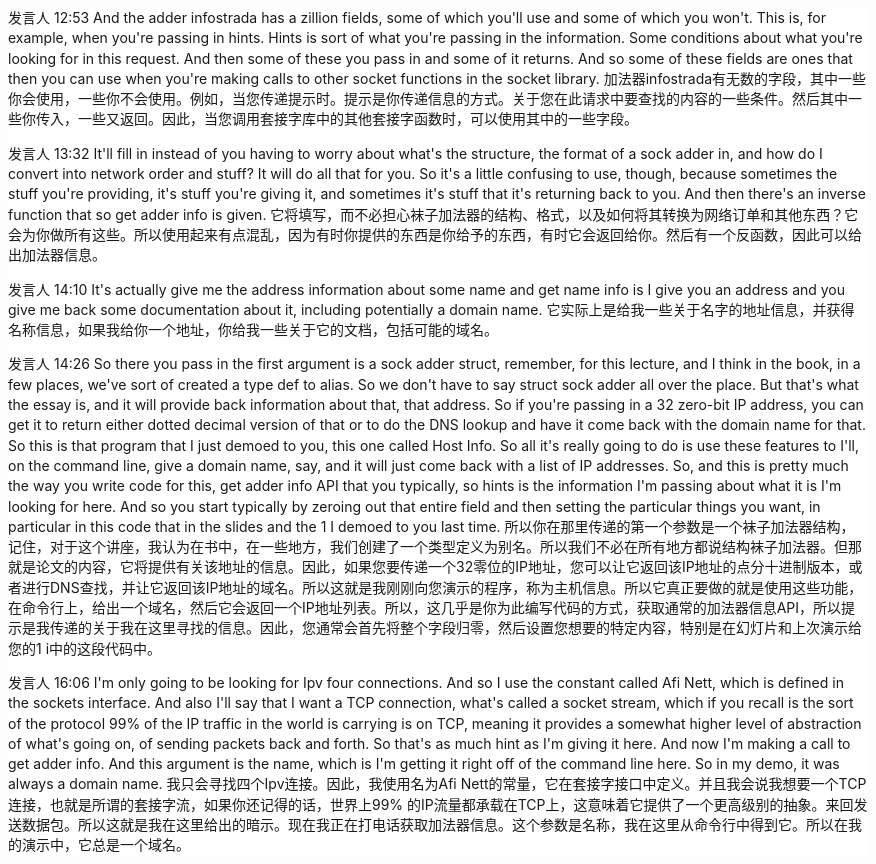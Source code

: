 发言人   12:53
And the adder infostrada has a zillion fields, some of which you'll use and some of which you won't. This is, for example, when you're passing in hints. Hints is sort of what you're passing in the information. Some conditions about what you're looking for in this request. And then some of these you pass in and some of it returns. And so some of these fields are ones that then you can use when you're making calls to other socket functions in the socket library. 
加法器infostrada有无数的字段，其中一些你会使用，一些你不会使用。例如，当您传递提示时。提示是你传递信息的方式。关于您在此请求中要查找的内容的一些条件。然后其中一些你传入，一些又返回。因此，当您调用套接字库中的其他套接字函数时，可以使用其中的一些字段。


发言人   13:32
It'll fill in instead of you having to worry about what's the structure, the format of a sock adder in, and how do I convert into network order and stuff? It will do all that for you. So it's a little confusing to use, though, because sometimes the stuff you're providing, it's stuff you're giving it, and sometimes it's stuff that it's returning back to you. And then there's an inverse function that so get adder info is given. 
它将填写，而不必担心袜子加法器的结构、格式，以及如何将其转换为网络订单和其他东西？它会为你做所有这些。所以使用起来有点混乱，因为有时你提供的东西是你给予的东西，有时它会返回给你。然后有一个反函数，因此可以给出加法器信息。


发言人   14:10
It's actually give me the address information about some name and get name info is I give you an address and you give me back some documentation about it, including potentially a domain name. 
它实际上是给我一些关于名字的地址信息，并获得名称信息，如果我给你一个地址，你给我一些关于它的文档，包括可能的域名。

发言人   14:26
So there you pass in the first argument is a sock adder struct, remember, for this lecture, and I think in the book, in a few places, we've sort of created a type def to alias. So we don't have to say struct sock adder all over the place. But that's what the essay is, and it will provide back information about that, that address. So if you're passing in a 32 zero-bit IP address, you can get it to return either dotted decimal version of that or to do the DNS lookup and have it come back with the domain name for that. So this is that program that I just demoed to you, this one called Host Info. So all it's really going to do is use these features to I'll, on the command line, give a domain name, say, and it will just come back with a list of IP addresses. So, and this is pretty much the way you write code for this, get adder info API that you typically, so hints is the information I'm passing about what it is I'm looking for here. And so you start typically by zeroing out that entire field and then setting the particular things you want, in particular in this code that in the slides and the 1 I demoed to you last time. 
所以你在那里传递的第一个参数是一个袜子加法器结构，记住，对于这个讲座，我认为在书中，在一些地方，我们创建了一个类型定义为别名。所以我们不必在所有地方都说结构袜子加法器。但那就是论文的内容，它将提供有关该地址的信息。因此，如果您要传递一个32零位的IP地址，您可以让它返回该IP地址的点分十进制版本，或者进行DNS查找，并让它返回该IP地址的域名。所以这就是我刚刚向您演示的程序，称为主机信息。所以它真正要做的就是使用这些功能，在命令行上，给出一个域名，然后它会返回一个IP地址列表。所以，这几乎是你为此编写代码的方式，获取通常的加法器信息API，所以提示是我传递的关于我在这里寻找的信息。因此，您通常会首先将整个字段归零，然后设置您想要的特定内容，特别是在幻灯片和上次演示给您的1 i中的这段代码中。

发言人   16:06
I'm only going to be looking for Ipv four connections. And so I use the constant called Afi Nett, which is defined in the sockets interface. And also I'll say that I want a TCP connection, what's called a socket stream, which if you recall is the sort of the protocol 99% of the IP traffic in the world is carrying is on TCP, meaning it provides a somewhat higher level of abstraction of what's going on, of sending packets back and forth. So that's as much hint as I'm giving it here. And now I'm making a call to get adder info. And this argument is the name, which is I'm getting it right off of the command line here. So in my demo, it was always a domain name. 
我只会寻找四个Ipv连接。因此，我使用名为Afi Nett的常量，它在套接字接口中定义。并且我会说我想要一个TCP连接，也就是所谓的套接字流，如果你还记得的话，世界上99% 的IP流量都承载在TCP上，这意味着它提供了一个更高级别的抽象。来回发送数据包。所以这就是我在这里给出的暗示。现在我正在打电话获取加法器信息。这个参数是名称，我在这里从命令行中得到它。所以在我的演示中，它总是一个域名。
